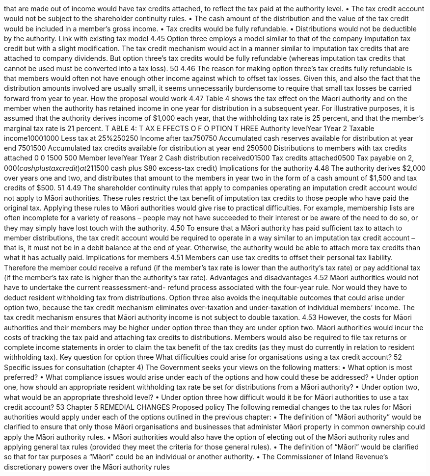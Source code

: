 that are made out of income would have tax credits attached, to reflect the tax paid at the authority level. • The tax credit account would not be subject to the shareholder continuity rules. • The cash amount of the distribution and the value of the tax credit would be included in a member’s gross income. • Tax credits would be fully refundable. • Distributions would not be deductible by the authority. Link with existing tax model 4.45 Option three employs a model similar to that of the company imputation tax credit but with a slight modification. The tax credit mechanism would act in a manner similar to imputation tax credits that are attached to company dividends. But option three’s tax credits would be fully refundable (whereas imputation tax credits that cannot be used must be converted into a tax loss). 50 4.46 The reason for making option three’s tax credits fully refundable is that members would often not have enough other income against which to offset tax losses. Given this, and also the fact that the distribution amounts involved are usually small, it seems unnecessarily burdensome to require that small tax losses be carried forward from year to year. How the proposal would work 4.47 Table 4 shows the tax effect on the Māori authority and on the member when the authority has retained income in one year for distribution in a subsequent year. For illustrative purposes, it is assumed that the authority derives income of $1,000 each year, that the withholding tax rate is 25 percent, and that the member’s marginal tax rate is 21 percent. T ABLE 4: T AX E FFECTS O F O PTION T HREE Authority levelYear 1Year 2 Taxable income10001000 Less tax at 25%250250 Income after tax750750 Accumulated cash reserves available for distribution at year end 7501500 Accumulated tax credits available for distribution at year end 250500 Distributions to members with tax credits attached 0 0 1500 500 Member levelYear 1Year 2 Cash distribution received01500 Tax credits attached0500 Tax payable on $2,000 (cash plus tax credit) at 21% 0420 After-tax amount01580 ($1500 cash plus $80 excess-tax credit) Implications for the authority 4.48 The authority derives $2,000 over years one and two, and distributes that amount to the members in year two in the form of a cash amount of $1,500 and tax credits of $500. 51 4.49 The shareholder continuity rules that apply to companies operating an imputation credit account would not apply to Māori authorities. These rules restrict the tax benefit of imputation tax credits to those people who have paid the original tax. Applying these rules to Māori authorities would give rise to practical difficulties. For example, membership lists are often incomplete for a variety of reasons – people may not have succeeded to their interest or be aware of the need to do so, or they may simply have lost touch with the authority. 4.50 To ensure that a Māori authority has paid sufficient tax to attach to member distributions, the tax credit account would be required to operate in a way similar to an imputation tax credit account – that is, it must not be in a debit balance at the end of year. Otherwise, the authority would be able to attach more tax credits than what it has actually paid. Implications for members 4.51 Members can use tax credits to offset their personal tax liability. Therefore the member could receive a refund (if the member’s tax rate is lower than the authority’s tax rate) or pay additional tax (if the member’s tax rate is higher than the authority’s tax rate). Advantages and disadvantages 4.52 Māori authorities would not have to undertake the current reassessment-and- refund process associated with the four-year rule. Nor would they have to deduct resident withholding tax from distributions. Option three also avoids the inequitable outcomes that could arise under option two, because the tax credit mechanism eliminates over-taxation and under-taxation of individual members’ income. The tax credit mechanism ensures that Māori authority income is not subject to double taxation. 4.53 However, the costs for Māori authorities and their members may be higher under option three than they are under option two. Māori authorities would incur the costs of tracking the tax paid and attaching tax credits to distributions. Members would also be required to file tax returns or complete income statements in order to claim the tax benefit of the tax credits (as they must do currently in relation to resident withholding tax). Key question for option three What difficulties could arise for organisations using a tax credit account? 52 Specific issues for consultation (chapter 4) The Government seeks your views on the following matters: • What option is most preferred? • What compliance issues would arise under each of the options and how could these be addressed? • Under option one, how should an appropriate resident withholding tax rate be set for distributions from a Māori authority? • Under option two, what would be an appropriate threshold level? • Under option three how difficult would it be for Māori authorities to use a tax credit account? 53 Chapter 5 REMEDIAL CHANGES Proposed policy The following remedial changes to the tax rules for Māori authorities would apply under each of the options outlined in the previous chapter: • The definition of “Māori authority” would be clarified to ensure that only those Māori organisations and businesses that administer Māori property in common ownership could apply the Māori authority rules. • Māori authorities would also have the option of electing out of the Māori authority rules and applying general tax rules (provided they meet the criteria for those general rules). • The definition of “Māori” would be clarified so that for tax purposes a “Māori” could be an individual or another authority. • The Commissioner of Inland Revenue’s discretionary powers over the Māori authority rules